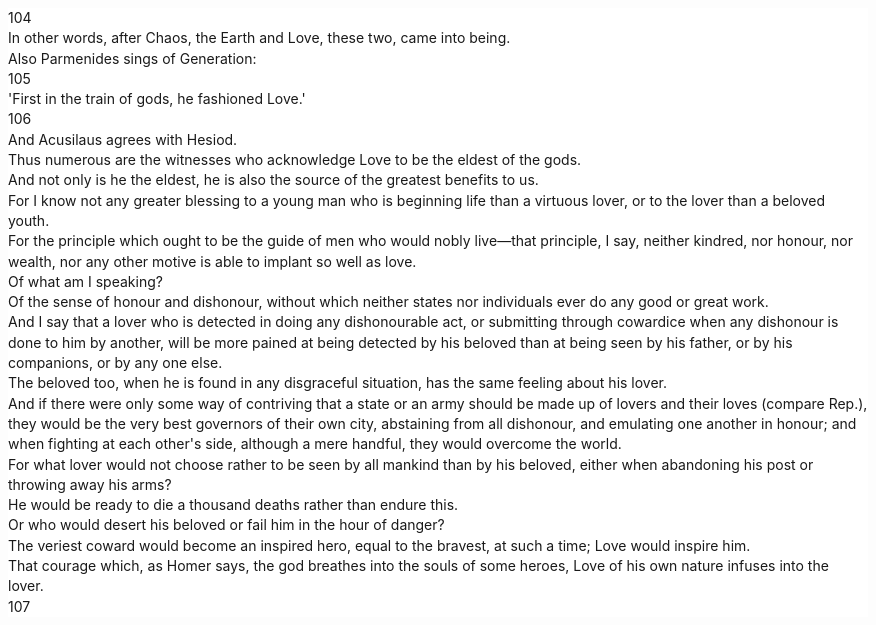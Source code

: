 </div>
<div class="text">
<span class="ref"> 104 </span>
<div class="sentence"> In other words, after Chaos, the Earth and Love, these two, came into being.</div><div class="sentence"> Also Parmenides sings of Generation:</div>
</div>
<div class="text">
<span class="ref"> 105 </span>
<div class="sentence"> 'First in the train of gods, he fashioned Love.'</div>
</div>
<div class="text">
<span class="ref"> 106 </span>
<div class="sentence"> And Acusilaus agrees with Hesiod.</div><div class="sentence"> Thus numerous are the witnesses who acknowledge Love to be the eldest of the gods.</div><div class="sentence"> And not only is he the eldest, he is also the source of the greatest benefits to us.</div><div class="sentence"> For I know not any greater blessing to a young man who is beginning life than a virtuous lover, or to the lover than a beloved youth.</div><div class="sentence"> For the principle which ought to be the guide of men who would nobly live—that principle, I say, neither kindred, nor honour, nor wealth, nor any other motive is able to implant so well as love.</div><div class="sentence"> Of what am I speaking?</div><div class="sentence"> Of the sense of honour and dishonour, without which neither states nor individuals ever do any good or great work.</div><div class="sentence"> And I say that a lover who is detected in doing any dishonourable act, or submitting through cowardice when any dishonour is done to him by another, will be more pained at being detected by his beloved than at being seen by his father, or by his companions, or by any one else.</div><div class="sentence"> The beloved too, when he is found in any disgraceful situation, has the same feeling about his lover.</div><div class="sentence"> And if there were only some way of contriving that a state or an army should be made up of lovers and their loves (compare Rep.), they would be the very best governors of their own city, abstaining from all dishonour, and emulating one another in honour; and when fighting at each other's side, although a mere handful, they would overcome the world.</div><div class="sentence"> For what lover would not choose rather to be seen by all mankind than by his beloved, either when abandoning his post or throwing away his arms?</div><div class="sentence"> He would be ready to die a thousand deaths rather than endure this.</div><div class="sentence"> Or who would desert his beloved or fail him in the hour of danger?</div><div class="sentence"> The veriest coward would become an inspired hero, equal to the bravest, at such a time; Love would inspire him.</div><div class="sentence"> That courage which, as Homer says, the god breathes into the souls of some heroes, Love of his own nature infuses into the lover.</div>
</div>
<div class="text">
<span class="ref"> 107 </span>